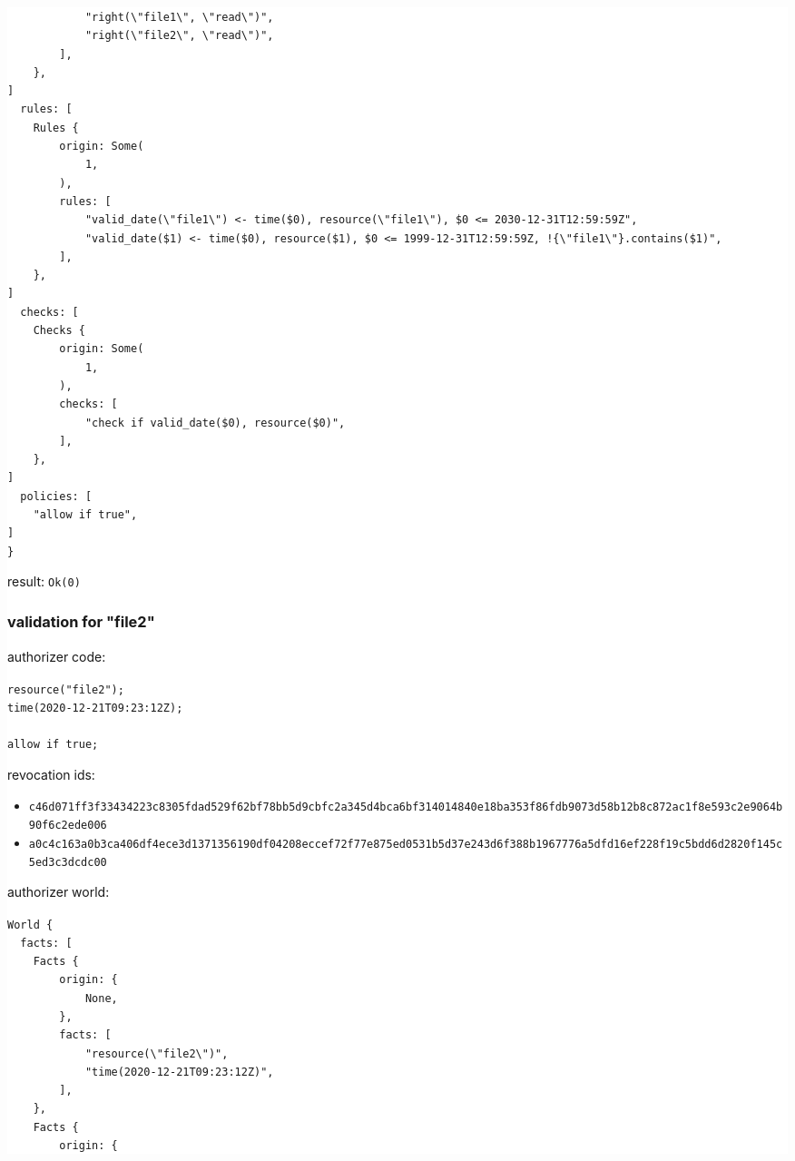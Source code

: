 ```
            "right(\"file1\", \"read\")",
            "right(\"file2\", \"read\")",
        ],
    },
]
  rules: [
    Rules {
        origin: Some(
            1,
        ),
        rules: [
            "valid_date(\"file1\") <- time($0), resource(\"file1\"), $0 <= 2030-12-31T12:59:59Z",
            "valid_date($1) <- time($0), resource($1), $0 <= 1999-12-31T12:59:59Z, !{\"file1\"}.contains($1)",
        ],
    },
]
  checks: [
    Checks {
        origin: Some(
            1,
        ),
        checks: [
            "check if valid_date($0), resource($0)",
        ],
    },
]
  policies: [
    "allow if true",
]
}
```

result: `Ok(0)`
### validation for "file2"

authorizer code:
```
resource("file2");
time(2020-12-21T09:23:12Z);

allow if true;
```

revocation ids:
- `c46d071ff3f33434223c8305fdad529f62bf78bb5d9cbfc2a345d4bca6bf314014840e18ba353f86fdb9073d58b12b8c872ac1f8e593c2e9064b90f6c2ede006`
- `a0c4c163a0b3ca406df4ece3d1371356190df04208eccef72f77e875ed0531b5d37e243d6f388b1967776a5dfd16ef228f19c5bdd6d2820f145c5ed3c3dcdc00`

authorizer world:
```
World {
  facts: [
    Facts {
        origin: {
            None,
        },
        facts: [
            "resource(\"file2\")",
            "time(2020-12-21T09:23:12Z)",
        ],
    },
    Facts {
        origin: {
```